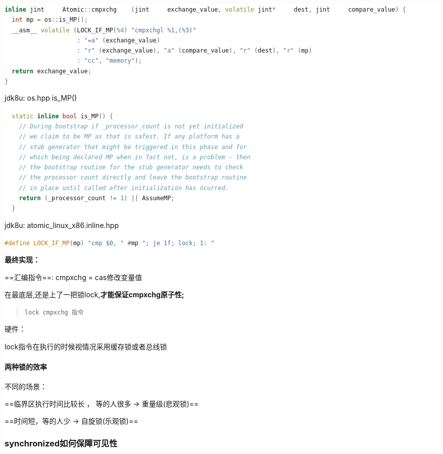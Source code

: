 ```c++
inline jint     Atomic::cmpxchg    (jint     exchange_value, volatile jint*     dest, jint     compare_value) {
  int mp = os::is_MP();
  __asm__ volatile (LOCK_IF_MP(%4) "cmpxchgl %1,(%3)"
                    : "=a" (exchange_value)
                    : "r" (exchange_value), "a" (compare_value), "r" (dest), "r" (mp)
                    : "cc", "memory");
  return exchange_value;
}
```

jdk8u: os.hpp is_MP()

```c++
  static inline bool is_MP() {
    // During bootstrap if _processor_count is not yet initialized
    // we claim to be MP as that is safest. If any platform has a
    // stub generator that might be triggered in this phase and for
    // which being declared MP when in fact not, is a problem - then
    // the bootstrap routine for the stub generator needs to check
    // the processor count directly and leave the bootstrap routine
    // in place until called after initialization has ocurred.
    return (_processor_count != 1) || AssumeMP;
  }
```

jdk8u: atomic_linux_x86.inline.hpp

```c++
#define LOCK_IF_MP(mp) "cmp $0, " #mp "; je 1f; lock; 1: "
```

**最终实现：**

==汇编指令==:   cmpxchg = cas修改变量值

在最底层,还是上了一把锁lock,**才能保证cmpxchg原子性;**

> ```assembly
> lock cmpxchg 指令
> ```

硬件：

lock指令在执行的时候视情况采用缓存锁或者总线锁



#### 两种锁的效率

不同的场景：

==临界区执行时间比较长 ， 等的人很多 -> 重量级(悲观锁)==

==时间短，等的人少 -> 自旋锁(乐观锁)==

### synchronized如何保障可见性
